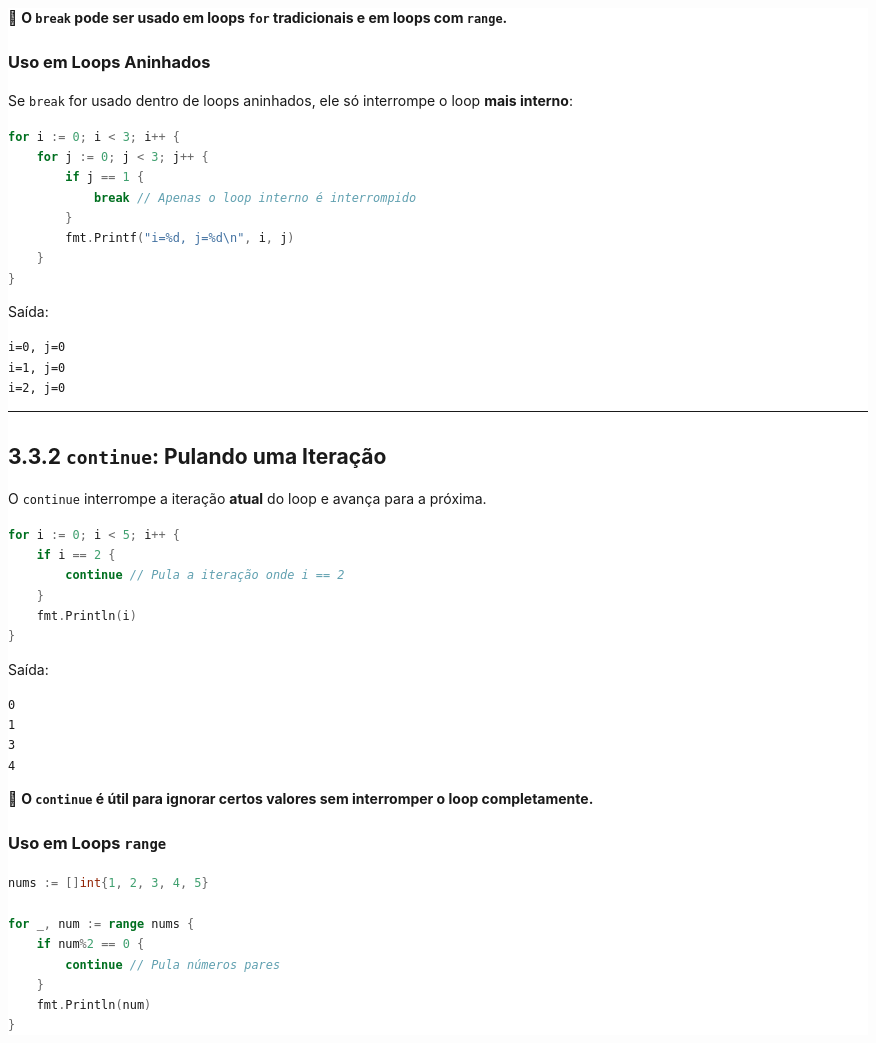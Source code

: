 📌 **O `break` pode ser usado em loops `for` tradicionais e em loops com `range`.**

### **Uso em Loops Aninhados**

Se `break` for usado dentro de loops aninhados, ele só interrompe o loop **mais interno**:

```go
for i := 0; i < 3; i++ {
    for j := 0; j < 3; j++ {
        if j == 1 {
            break // Apenas o loop interno é interrompido
        }
        fmt.Printf("i=%d, j=%d\n", i, j)
    }
}
```

Saída:

```
i=0, j=0
i=1, j=0
i=2, j=0
```

---

## **3.3.2 `continue`: Pulando uma Iteração**

O `continue` interrompe a iteração **atual** do loop e avança para a próxima.

```go
for i := 0; i < 5; i++ {
    if i == 2 {
        continue // Pula a iteração onde i == 2
    }
    fmt.Println(i)
}
```

Saída:

```
0
1
3
4
```

📌 **O `continue` é útil para ignorar certos valores sem interromper o loop completamente.**

### **Uso em Loops `range`**

```go
nums := []int{1, 2, 3, 4, 5}

for _, num := range nums {
    if num%2 == 0 {
        continue // Pula números pares
    }
    fmt.Println(num)
}
```
